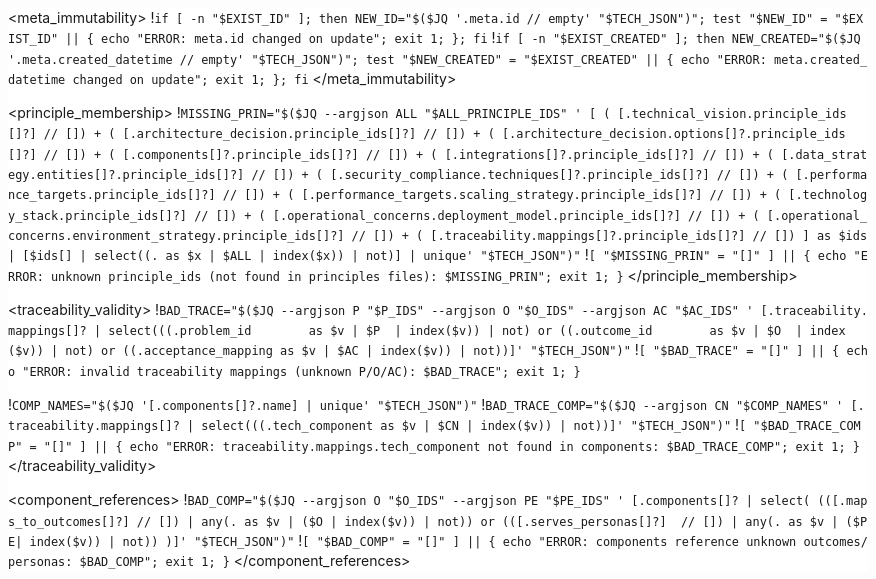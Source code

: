 <meta_immutability>
!`if [ -n "$EXIST_ID" ]; then NEW_ID="$($JQ '.meta.id // empty' "$TECH_JSON")"; test "$NEW_ID" = "$EXIST_ID" || { echo "ERROR: meta.id changed on update"; exit 1; }; fi`
!`if [ -n "$EXIST_CREATED" ]; then NEW_CREATED="$($JQ '.meta.created_datetime // empty' "$TECH_JSON")"; test "$NEW_CREATED" = "$EXIST_CREATED" || { echo "ERROR: meta.created_datetime changed on update"; exit 1; }; fi`
</meta_immutability>

<principle_membership>
!`MISSING_PRIN="$($JQ --argjson ALL "$ALL_PRINCIPLE_IDS" '
    [ ( [.technical_vision.principle_ids[]?] // []) +
      ( [.architecture_decision.principle_ids[]?] // []) +
      ( [.architecture_decision.options[]?.principle_ids[]?] // []) +
      ( [.components[]?.principle_ids[]?] // []) +
      ( [.integrations[]?.principle_ids[]?] // []) +
      ( [.data_strategy.entities[]?.principle_ids[]?] // []) +
      ( [.security_compliance.techniques[]?.principle_ids[]?] // []) +
      ( [.performance_targets.principle_ids[]?] // []) +
      ( [.performance_targets.scaling_strategy.principle_ids[]?] // []) +
      ( [.technology_stack.principle_ids[]?] // []) +
      ( [.operational_concerns.deployment_model.principle_ids[]?] // []) +
      ( [.operational_concerns.environment_strategy.principle_ids[]?] // []) +
      ( [.traceability.mappings[]?.principle_ids[]?] // []) ] as $ids
     | [$ids[] | select((. as $x | $ALL | index($x)) | not)] | unique' "$TECH_JSON")"`
!`[ "$MISSING_PRIN" = "[]" ] || { echo "ERROR: unknown principle_ids (not found in principles files): $MISSING_PRIN"; exit 1; }`
</principle_membership>

<traceability_validity>
!`BAD_TRACE="$($JQ --argjson P "$P_IDS" --argjson O "$O_IDS" --argjson AC "$AC_IDS" '
    [.traceability.mappings[]? |
      select(((.problem_id        as $v | $P  | index($v)) | not) or
             ((.outcome_id        as $v | $O  | index($v)) | not) or
             ((.acceptance_mapping as $v | $AC | index($v)) | not))]' "$TECH_JSON")"`
!`[ "$BAD_TRACE" = "[]" ] || { echo "ERROR: invalid traceability mappings (unknown P/O/AC): $BAD_TRACE"; exit 1; }`

!`COMP_NAMES="$($JQ '[.components[]?.name] | unique' "$TECH_JSON")"`
!`BAD_TRACE_COMP="$($JQ --argjson CN "$COMP_NAMES" '
    [.traceability.mappings[]? | select(((.tech_component as $v | $CN | index($v)) | not))]' "$TECH_JSON")"`
!`[ "$BAD_TRACE_COMP" = "[]" ] || { echo "ERROR: traceability.mappings.tech_component not found in components: $BAD_TRACE_COMP"; exit 1; }`
</traceability_validity>

<component_references>
!`BAD_COMP="$($JQ --argjson O "$O_IDS" --argjson PE "$PE_IDS" '
    [.components[]? |
      select( (([.maps_to_outcomes[]?] // []) | any(. as $v | ($O | index($v)) | not)) or
              (([.serves_personas[]?]  // []) | any(. as $v | ($PE| index($v)) | not)) )]' "$TECH_JSON")"`
!`[ "$BAD_COMP" = "[]" ] || { echo "ERROR: components reference unknown outcomes/personas: $BAD_COMP"; exit 1; }`
</component_references>
